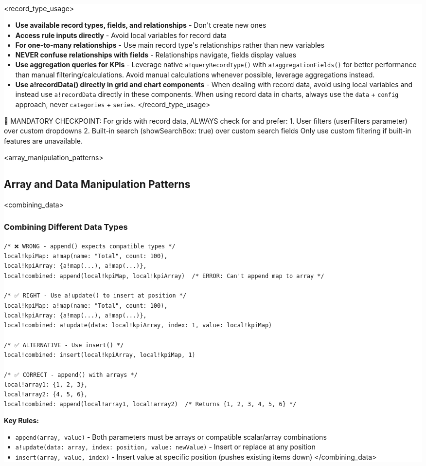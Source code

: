 <record_type_usage>
- **Use available record types, fields, and relationships** - Don't create new ones
- **Access rule inputs directly** - Avoid local variables for record data
- **For one-to-many relationships** - Use main record type's relationships rather than new variables
- **NEVER confuse relationships with fields** - Relationships navigate, fields display values
- **Use aggregation queries for KPIs** - Leverage native `a!queryRecordType()` with `a!aggregationFields()` for better performance than manual filtering/calculations. Avoid manual calculations whenever possible, leverage aggregations instead.
- **Use a!recordData() directly in grid and chart components** - When dealing with record data, avoid using local variables and instead use `a!recordData` directly in these components. When using record data in charts, always use the `data` + `config` approach, never `categories` + `series`.
</record_type_usage>

<checkpoint>
🚨 MANDATORY CHECKPOINT: For grids with record data, ALWAYS check for and prefer:
1. User filters (userFilters parameter) over custom dropdowns
2. Built-in search (showSearchBox: true) over custom search fields
Only use custom filtering if built-in features are unavailable.
</checkpoint>

<array_manipulation_patterns>
## Array and Data Manipulation Patterns

<combining_data>
### Combining Different Data Types

```sail
/* ❌ WRONG - append() expects compatible types */
local!kpiMap: a!map(name: "Total", count: 100),
local!kpiArray: {a!map(...), a!map(...)},
local!combined: append(local!kpiMap, local!kpiArray)  /* ERROR: Can't append map to array */

/* ✅ RIGHT - Use a!update() to insert at position */
local!kpiMap: a!map(name: "Total", count: 100),
local!kpiArray: {a!map(...), a!map(...)},
local!combined: a!update(data: local!kpiArray, index: 1, value: local!kpiMap)

/* ✅ ALTERNATIVE - Use insert() */
local!combined: insert(local!kpiArray, local!kpiMap, 1)

/* ✅ CORRECT - append() with arrays */
local!array1: {1, 2, 3},
local!array2: {4, 5, 6},
local!combined: append(local!array1, local!array2)  /* Returns {1, 2, 3, 4, 5, 6} */
```

**Key Rules:**
- `append(array, value)` - Both parameters must be arrays or compatible scalar/array combinations
- `a!update(data: array, index: position, value: newValue)` - Insert or replace at any position
- `insert(array, value, index)` - Insert value at specific position (pushes existing items down)
</combining_data>
